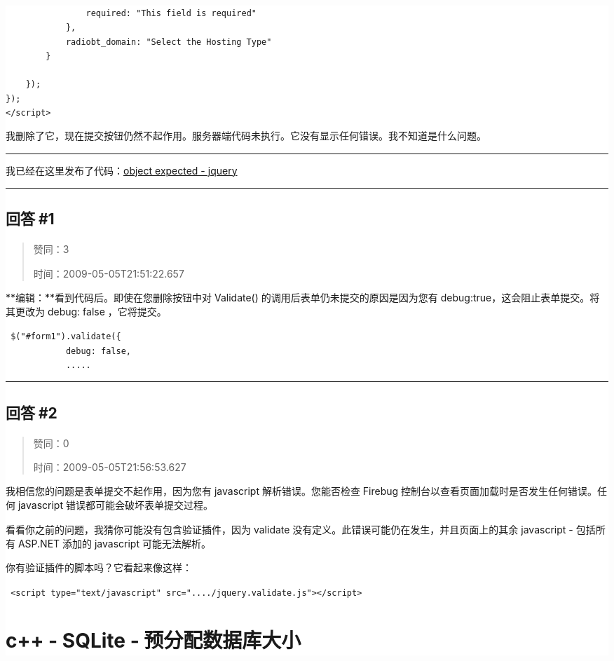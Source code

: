 ```
                required: "This field is required"
            },
            radiobt_domain: "Select the Hosting Type"
        }

    });
});
</script> 
```

我删除了它，现在提交按钮仍然不起作用。服务器端代码未执行。它没有显示任何错误。我不知道是什么问题。

* * *

我已经在这里发布了代码：[object expected - jquery](https://stackoverflow.com/questions/819801/object-expected-jquery)

* * *

## 回答 #1

> 赞同：3
> 
> 时间：2009-05-05T21:51:22.657

**编辑：**看到代码后。即使在您删除按钮中对 Validate() 的调用后表单仍未提交的原因是因为您有 debug:true，这会阻止表单提交。将其更改为 debug: false ，它将提交。

```
 $("#form1").validate({
            debug: false,
            ..... 
```

* * *

## 回答 #2

> 赞同：0
> 
> 时间：2009-05-05T21:56:53.627

我相信您的问题是表单提交不起作用，因为您有 javascript 解析错误。您能否检查 Firebug 控制台以查看页面加载时是否发生任何错误。任何 javascript 错误都可能会破坏表单提交过程。

看看你之前的问题，我猜你可能没有包含验证插件，因为 validate 没有定义。此错误可能仍在发生，并且页面上的其余 javascript - 包括所有 ASP.NET 添加的 javascript 可能无法解析。

你有验证插件的脚本吗？它看起来像这样：

```
 <script type="text/javascript" src="..../jquery.validate.js"></script> 
```

# c++ - SQLite - 预分配数据库大小

